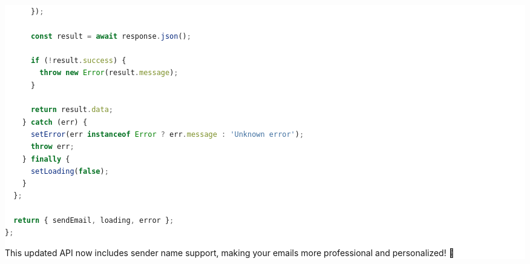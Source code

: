```typescript
      });

      const result = await response.json();

      if (!result.success) {
        throw new Error(result.message);
      }

      return result.data;
    } catch (err) {
      setError(err instanceof Error ? err.message : 'Unknown error');
      throw err;
    } finally {
      setLoading(false);
    }
  };

  return { sendEmail, loading, error };
};
```

This updated API now includes sender name support, making your emails more professional and personalized! 🎉
